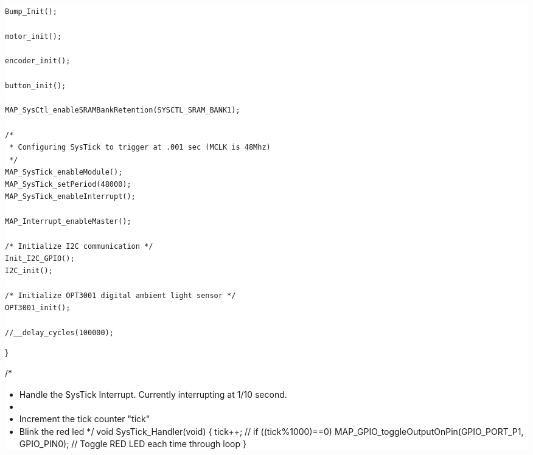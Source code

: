     Bump_Init();

    motor_init();

    encoder_init();

    button_init();

    MAP_SysCtl_enableSRAMBankRetention(SYSCTL_SRAM_BANK1);

    /*
     * Configuring SysTick to trigger at .001 sec (MCLK is 48Mhz)
     */
    MAP_SysTick_enableModule();
    MAP_SysTick_setPeriod(48000);
    MAP_SysTick_enableInterrupt();

    MAP_Interrupt_enableMaster();

    /* Initialize I2C communication */
    Init_I2C_GPIO();
    I2C_init();

    /* Initialize OPT3001 digital ambient light sensor */
    OPT3001_init();

    //__delay_cycles(100000);
}


/*
 * Handle the SysTick Interrupt.  Currently interrupting at 1/10 second.
 *
 * Increment the tick counter "tick"
 * Blink the red led
 */
void SysTick_Handler(void)
{
    tick++;
    // if ((tick%1000)==0) MAP_GPIO_toggleOutputOnPin(GPIO_PORT_P1, GPIO_PIN0);        // Toggle RED LED each time through loop
}



